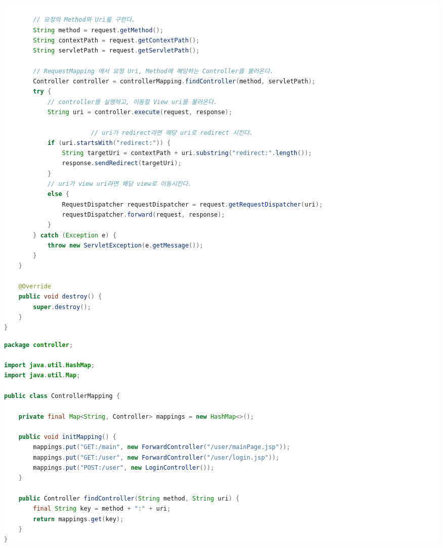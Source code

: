 ```java
				
        // 요청의 Method와 Uri를 구한다.
        String method = request.getMethod();
        String contextPath = request.getContextPath();
        String servletPath = request.getServletPath();
	    	
        // RequestMapping 에서 요청 Uri, Method에 해당하는 Controller를 불러온다.
        Controller controller = controllerMapping.findController(method, servletPath);
        try {
            // controller를 실행하고, 이동할 View uri를 불러온다.
            String uri = controller.execute(request, response);

						// uri가 redirect라면 해당 uri로 redirect 시킨다.
            if (uri.startsWith("redirect:")) {	
            	String targetUri = contextPath + uri.substring("redirect:".length());
            	response.sendRedirect(targetUri);        
            }
            // uri가 view uri라면 해당 view로 이동시킨다.
            else {
            	RequestDispatcher requestDispatcher = request.getRequestDispatcher(uri);
                requestDispatcher.forward(request, response);
            }                   
        } catch (Exception e) {
            throw new ServletException(e.getMessage());
        }
    }

    @Override
    public void destroy() {
        super.destroy();
    }
}
```

```java
package controller;

import java.util.HashMap;
import java.util.Map;

public class ControllerMapping {

    private final Map<String, Controller> mappings = new HashMap<>();

    public void initMapping() {
        mappings.put("GET:/main", new ForwardController("/user/mainPage.jsp"));
        mappings.put("GET:/user", new ForwardController("/user/login.jsp"));
        mappings.put("POST:/user", new LoginController());
    }

    public Controller findController(String method, String uri) {
        final String key = method + ":" + uri;
        return mappings.get(key);
    }
}
```
